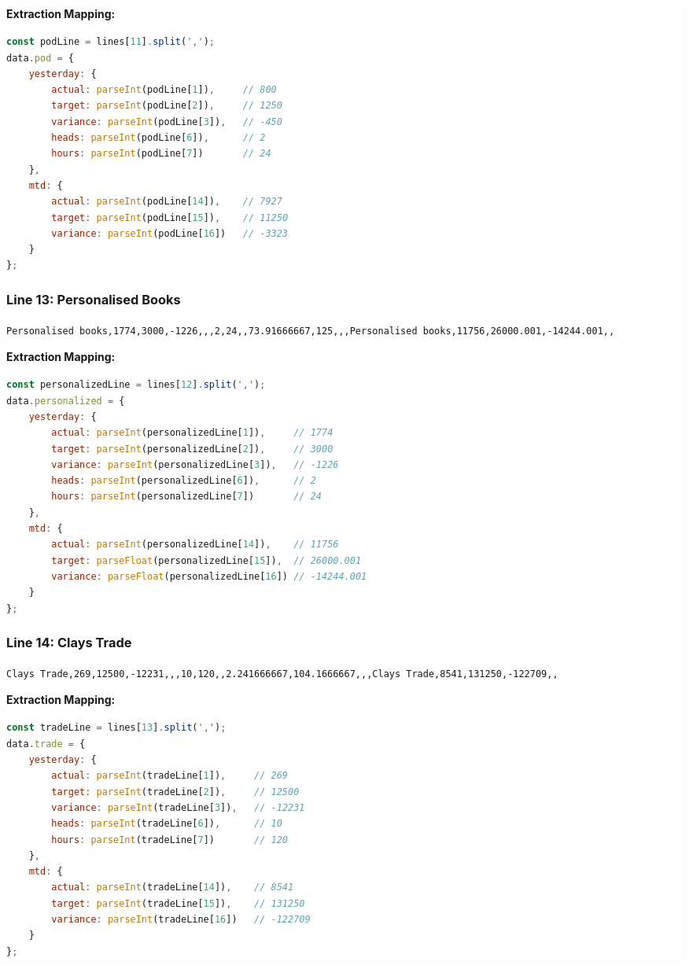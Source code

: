 **Extraction Mapping:**
```javascript
const podLine = lines[11].split(',');
data.pod = {
    yesterday: { 
        actual: parseInt(podLine[1]),     // 800
        target: parseInt(podLine[2]),     // 1250
        variance: parseInt(podLine[3]),   // -450
        heads: parseInt(podLine[6]),      // 2
        hours: parseInt(podLine[7])       // 24
    },
    mtd: { 
        actual: parseInt(podLine[14]),    // 7927
        target: parseInt(podLine[15]),    // 11250
        variance: parseInt(podLine[16])   // -3323
    }
};
```

### Line 13: Personalised Books
```csv
Personalised books,1774,3000,-1226,,,2,24,,73.91666667,125,,,Personalised books,11756,26000.001,-14244.001,,
```

**Extraction Mapping:**
```javascript
const personalizedLine = lines[12].split(',');
data.personalized = {
    yesterday: { 
        actual: parseInt(personalizedLine[1]),     // 1774
        target: parseInt(personalizedLine[2]),     // 3000
        variance: parseInt(personalizedLine[3]),   // -1226
        heads: parseInt(personalizedLine[6]),      // 2
        hours: parseInt(personalizedLine[7])       // 24
    },
    mtd: { 
        actual: parseInt(personalizedLine[14]),    // 11756
        target: parseFloat(personalizedLine[15]),  // 26000.001
        variance: parseFloat(personalizedLine[16]) // -14244.001
    }
};
```

### Line 14: Clays Trade
```csv
Clays Trade,269,12500,-12231,,,10,120,,2.241666667,104.1666667,,,Clays Trade,8541,131250,-122709,,
```

**Extraction Mapping:**
```javascript
const tradeLine = lines[13].split(',');
data.trade = {
    yesterday: { 
        actual: parseInt(tradeLine[1]),     // 269
        target: parseInt(tradeLine[2]),     // 12500
        variance: parseInt(tradeLine[3]),   // -12231
        heads: parseInt(tradeLine[6]),      // 10
        hours: parseInt(tradeLine[7])       // 120
    },
    mtd: { 
        actual: parseInt(tradeLine[14]),    // 8541
        target: parseInt(tradeLine[15]),    // 131250
        variance: parseInt(tradeLine[16])   // -122709
    }
};
```